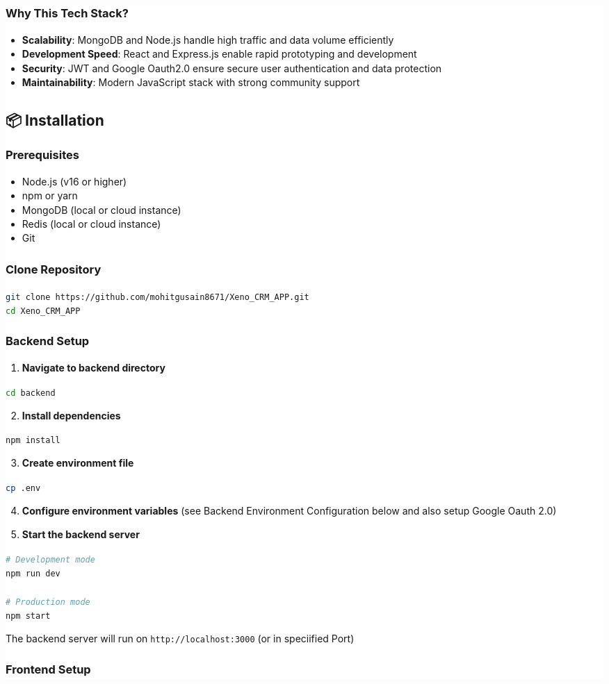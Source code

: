 ### Why This Tech Stack?
- **Scalability**: MongoDB and Node.js handle high traffic and data volume efficiently
- **Development Speed**: React and Express.js enable rapid prototyping and development
- **Security**: JWT and Google Oauth2.0 ensure secure user authentication and data protection
- **Maintainability**: Modern JavaScript stack with strong community support

## 📦 Installation

### Prerequisites
- Node.js (v16 or higher)
- npm or yarn
- MongoDB (local or cloud instance)
- Redis (local or cloud instance)
- Git

### Clone Repository
```bash
git clone https://github.com/mohitgusain8671/Xeno_CRM_APP.git
cd Xeno_CRM_APP
```

### Backend Setup

1. **Navigate to backend directory**
```bash
cd backend
```

2. **Install dependencies**
```bash
npm install
```

3. **Create environment file**
```bash
cp .env
```

4. **Configure environment variables** (see Backend Environment Configuration below and also setup Google Oauth 2.0)

5. **Start the backend server**
```bash
# Development mode
npm run dev

# Production mode
npm start
```

The backend server will run on `http://localhost:3000` (or in speciified Port)

### Frontend Setup
